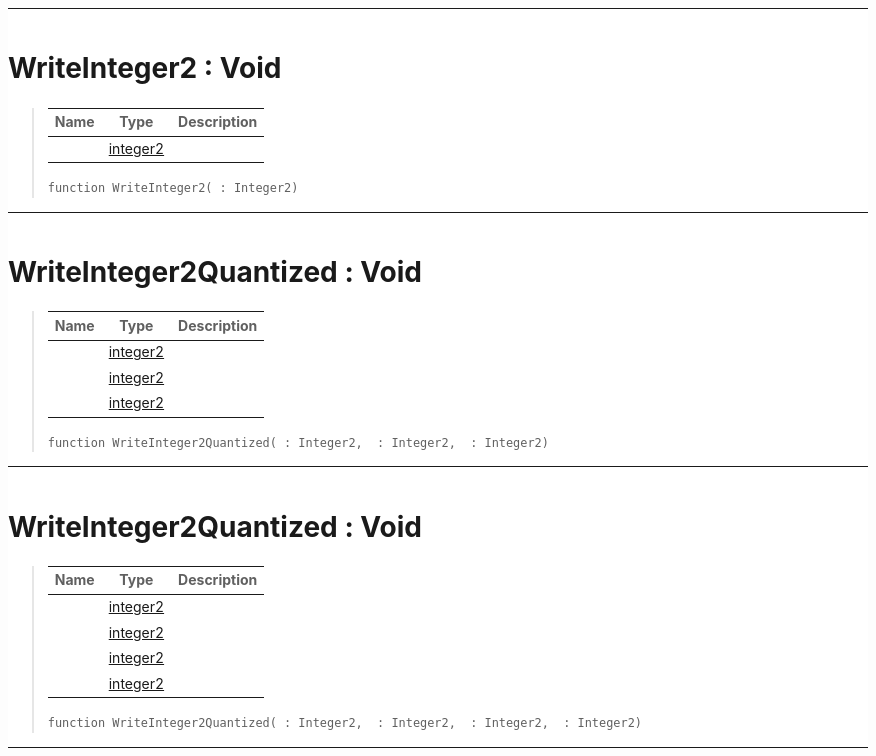 
---  
 #  WriteInteger2 : Void

> 
> |Name|Type|Description|
> |---|---|---|
> ||[integer2](https://github.com/ZilchEngine/ZilchDocs/blob/master/code_reference/nada_base_types/integer2.md)| |
> ``` lang=cpp, name=Nada
> function WriteInteger2( : Integer2)
> ``` 


---  
 #  WriteInteger2Quantized : Void

> 
> |Name|Type|Description|
> |---|---|---|
> ||[integer2](https://github.com/ZilchEngine/ZilchDocs/blob/master/code_reference/nada_base_types/integer2.md)| |
> ||[integer2](https://github.com/ZilchEngine/ZilchDocs/blob/master/code_reference/nada_base_types/integer2.md)| |
> ||[integer2](https://github.com/ZilchEngine/ZilchDocs/blob/master/code_reference/nada_base_types/integer2.md)| |
> ``` lang=cpp, name=Nada
> function WriteInteger2Quantized( : Integer2,  : Integer2,  : Integer2)
> ``` 


---  
 #  WriteInteger2Quantized : Void

> 
> |Name|Type|Description|
> |---|---|---|
> ||[integer2](https://github.com/ZilchEngine/ZilchDocs/blob/master/code_reference/nada_base_types/integer2.md)| |
> ||[integer2](https://github.com/ZilchEngine/ZilchDocs/blob/master/code_reference/nada_base_types/integer2.md)| |
> ||[integer2](https://github.com/ZilchEngine/ZilchDocs/blob/master/code_reference/nada_base_types/integer2.md)| |
> ||[integer2](https://github.com/ZilchEngine/ZilchDocs/blob/master/code_reference/nada_base_types/integer2.md)| |
> ``` lang=cpp, name=Nada
> function WriteInteger2Quantized( : Integer2,  : Integer2,  : Integer2,  : Integer2)
> ``` 


---  